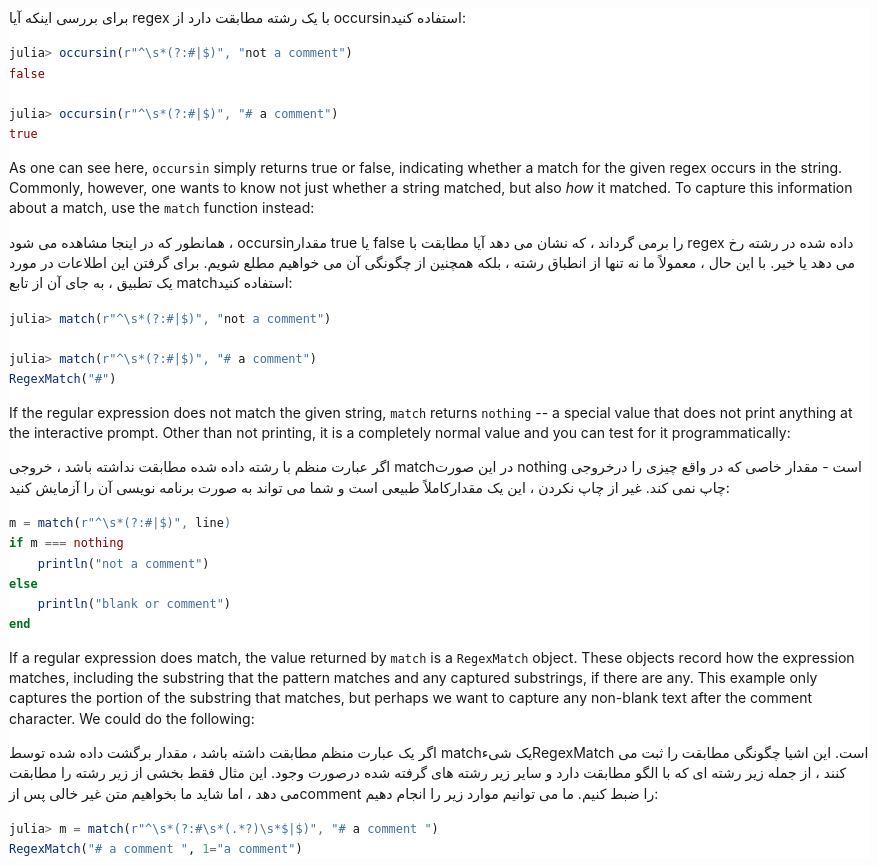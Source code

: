 برای بررسی اینکه آیا regex با یک رشته مطابقت دارد از  occursinاستفاده کنید:

```julia
julia> occursin(r"^\s*(?:#|$)", "not a comment")
false

julia> occursin(r"^\s*(?:#|$)", "# a comment")
true
```

As one can see here, `occursin` simply returns true or false, indicating whether a
match for the given regex occurs in the string. Commonly, however, one wants to know not
just whether a string matched, but also *how* it matched. To capture this information about
a match, use the `match` function instead:

همانطور که در اینجا مشاهده می شود ،   occursinمقدار true یا false را برمی گرداند ، که نشان می دهد آیا مطابقت با regex داده شده در رشته رخ می دهد یا خیر. با این حال ، معمولاً ما نه تنها از انطباق رشته  ، بلکه همچنین از چگونگی آن می خواهیم مطلع شویم. برای گرفتن این اطلاعات در مورد یک تطبیق ، به جای آن از تابع  matchاستفاده کنید:

```julia
julia> match(r"^\s*(?:#|$)", "not a comment")

julia> match(r"^\s*(?:#|$)", "# a comment")
RegexMatch("#")
```

If the regular expression does not match the given string, `match` returns `nothing`
-- a special value that does not print anything at the interactive prompt. Other than not printing,
it is a completely normal value and you can test for it programmatically:

اگر عبارت منظم با رشته داده شده مطابقت نداشته باشد ، خروجی  matchدر این صورت nothing  است - مقدار خاصی که در واقع چیزی را درخروجی چاپ نمی کند. غیر از چاپ نکردن ، این یک مقدارکاملاً طبیعی است و شما می تواند به صورت برنامه نویسی  آن را آزمایش کنید:

```julia
m = match(r"^\s*(?:#|$)", line)
if m === nothing
    println("not a comment")
else
    println("blank or comment")
end
```

If a regular expression does match, the value returned by `match` is a `RegexMatch`
object. These objects record how the expression matches, including the substring that the pattern
matches and any captured substrings, if there are any. This example only captures the portion
of the substring that matches, but perhaps we want to capture any non-blank text after the comment
character. We could do the following:

اگر یک عبارت منظم مطابقت داشته باشد ، مقدار برگشت داده شده توسط  matchیک  شیءRegexMatch  است. این اشیا چگونگی مطابقت را ثبت می کنند ، از جمله زیر رشته ای که با الگو مطابقت دارد و سایر زیر رشته های گرفته شده درصورت وجود. این مثال فقط بخشی از زیر رشته را مطابقت می دهد ، اما شاید ما بخواهیم متن غیر خالی پس ازcomment  را ضبط کنیم. ما می توانیم موارد زیر را انجام دهیم:

```julia
julia> m = match(r"^\s*(?:#\s*(.*?)\s*$|$)", "# a comment ")
RegexMatch("# a comment ", 1="a comment")
```
